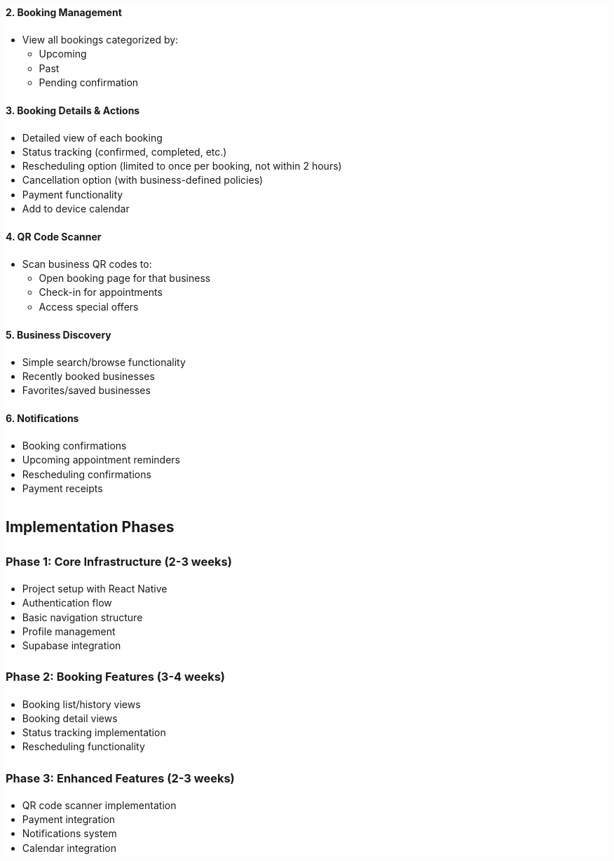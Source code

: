 #### 2. Booking Management
- View all bookings categorized by:
  - Upcoming
  - Past
  - Pending confirmation

#### 3. Booking Details & Actions
- Detailed view of each booking
- Status tracking (confirmed, completed, etc.)
- Rescheduling option (limited to once per booking, not within 2 hours)
- Cancellation option (with business-defined policies)
- Payment functionality
- Add to device calendar

#### 4. QR Code Scanner
- Scan business QR codes to:
  - Open booking page for that business
  - Check-in for appointments
  - Access special offers

#### 5. Business Discovery
- Simple search/browse functionality
- Recently booked businesses
- Favorites/saved businesses

#### 6. Notifications
- Booking confirmations
- Upcoming appointment reminders
- Rescheduling confirmations
- Payment receipts

## Implementation Phases

### Phase 1: Core Infrastructure (2-3 weeks)
- Project setup with React Native
- Authentication flow
- Basic navigation structure
- Profile management
- Supabase integration

### Phase 2: Booking Features (3-4 weeks)
- Booking list/history views
- Booking detail views
- Status tracking implementation
- Rescheduling functionality

### Phase 3: Enhanced Features (2-3 weeks)
- QR code scanner implementation
- Payment integration
- Notifications system
- Calendar integration
